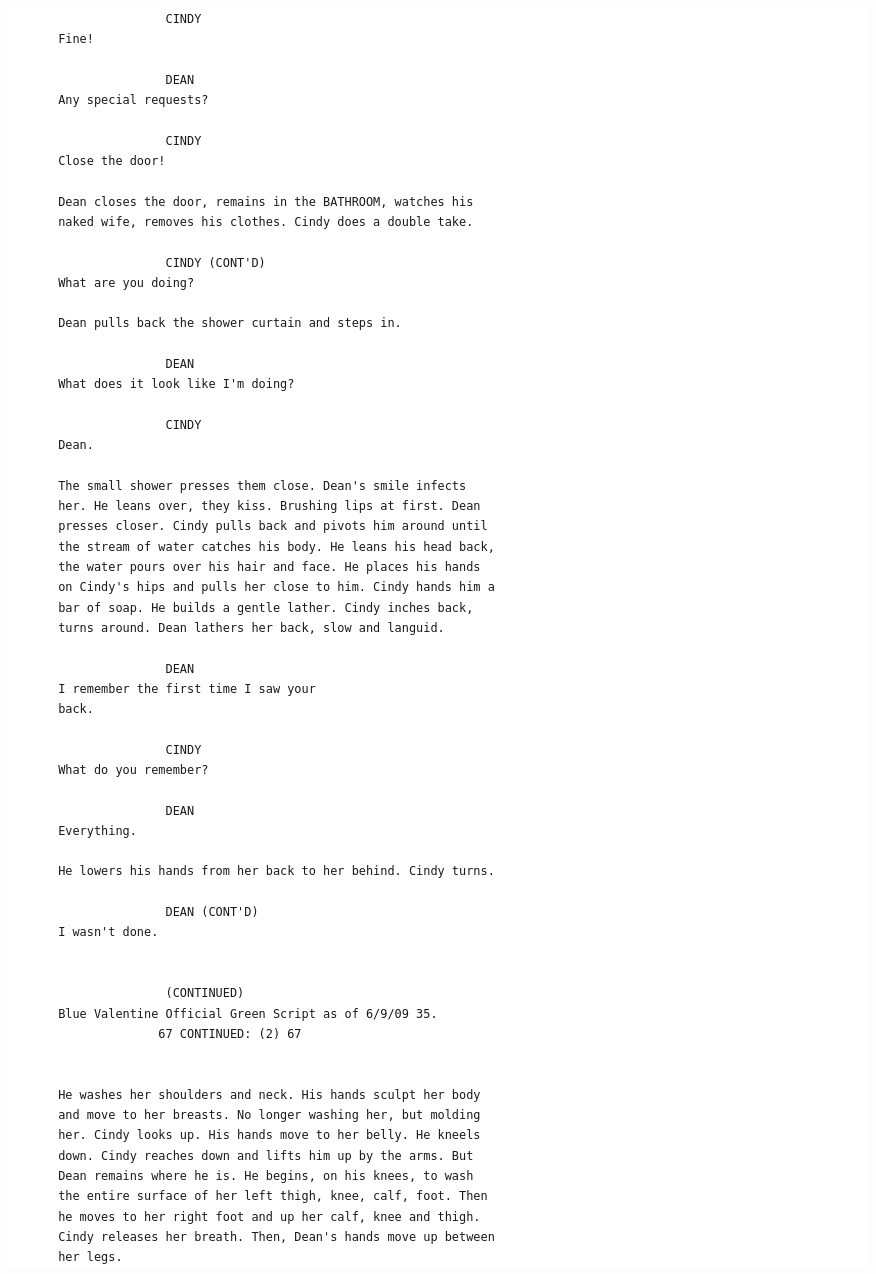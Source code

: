                           CINDY
           Fine!
                         
                          DEAN
           Any special requests?
                         
                          CINDY
           Close the door!
                         
           Dean closes the door, remains in the BATHROOM, watches his
           naked wife, removes his clothes. Cindy does a double take.
                         
                          CINDY (CONT'D)
           What are you doing?
                         
           Dean pulls back the shower curtain and steps in.
                         
                          DEAN
           What does it look like I'm doing?
                         
                          CINDY
           Dean.
                         
           The small shower presses them close. Dean's smile infects
           her. He leans over, they kiss. Brushing lips at first. Dean
           presses closer. Cindy pulls back and pivots him around until
           the stream of water catches his body. He leans his head back,
           the water pours over his hair and face. He places his hands
           on Cindy's hips and pulls her close to him. Cindy hands him a
           bar of soap. He builds a gentle lather. Cindy inches back,
           turns around. Dean lathers her back, slow and languid.
                         
                          DEAN
           I remember the first time I saw your
           back.
                         
                          CINDY
           What do you remember?
                         
                          DEAN
           Everything.
                         
           He lowers his hands from her back to her behind. Cindy turns.
                         
                          DEAN (CONT'D)
           I wasn't done.
                         
                         
                          (CONTINUED)
           Blue Valentine Official Green Script as of 6/9/09 35.
                         67 CONTINUED: (2) 67
                         
                         
           He washes her shoulders and neck. His hands sculpt her body
           and move to her breasts. No longer washing her, but molding
           her. Cindy looks up. His hands move to her belly. He kneels
           down. Cindy reaches down and lifts him up by the arms. But
           Dean remains where he is. He begins, on his knees, to wash
           the entire surface of her left thigh, knee, calf, foot. Then
           he moves to her right foot and up her calf, knee and thigh.
           Cindy releases her breath. Then, Dean's hands move up between
           her legs.
                         